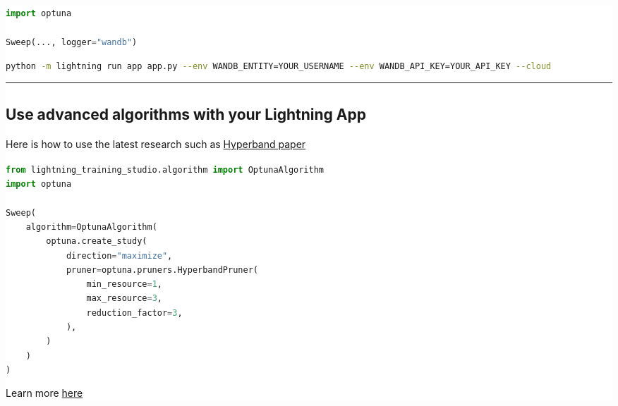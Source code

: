 ```python
import optuna

Sweep(..., logger="wandb")
```

```bash
python -m lightning run app app.py --env WANDB_ENTITY=YOUR_USERNAME --env WANDB_API_KEY=YOUR_API_KEY --cloud
```

______________________________________________________________________

## Use advanced algorithms with your Lightning App

Here is how to use the latest research such as [Hyperband paper](http://www.jmlr.org/papers/volume18/16-558/16-558.pdf)

```python
from lightning_training_studio.algorithm import OptunaAlgorithm
import optuna

Sweep(
    algorithm=OptunaAlgorithm(
        optuna.create_study(
            direction="maximize",
            pruner=optuna.pruners.HyperbandPruner(
                min_resource=1,
                max_resource=3,
                reduction_factor=3,
            ),
        )
    )
)
```

Learn more [here](https://optuna.readthedocs.io/en/stable/tutorial/10_key_features/003_efficient_optimization_algorithms.html?highlight=hyperband#activating-pruners)
